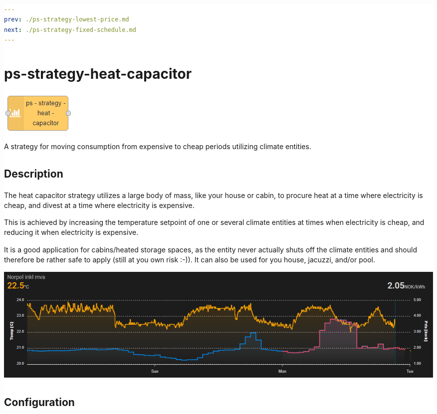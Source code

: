 ```yaml
---
prev: ./ps-strategy-lowest-price.md
next: ./ps-strategy-fixed-schedule.md
---
```


# ps-strategy-heat-capacitor

![ps-strategy-lowest-price](../images/node-ps-strategy-heat-capacitor.png)

A strategy for moving consumption from expensive to cheap periods utilizing climate entities.

## Description

The heat capacitor strategy utilizes a large body of mass, like your house or cabin, to procure heat at a time where electricity is cheap, and divest at a time where electricity is expensive.

This is achieved by increasing the temperature setpoint of one or several climate entities at times when electricity is cheap, and reducing it when electricity is expensive.

It is a good application for cabins/heated storage spaces, as the entity never actually shuts off the climate entities and should therefore be rather safe to apply (still at you own risk :-)). It can also be used for you house, jacuzzi, and/or pool.

![Temperature profile vs. cost](../images/heat-capacitor-temperatureVsPrice.png)

## Configuration
